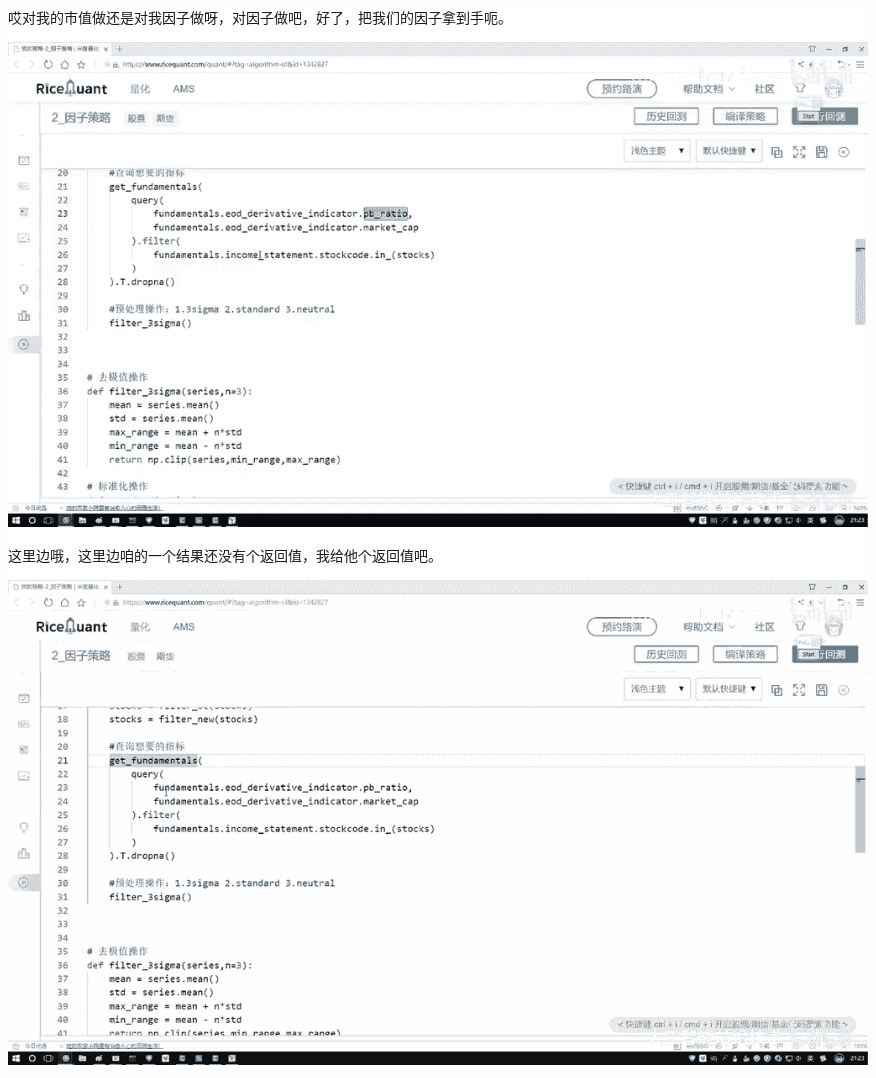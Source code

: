 哎对我的市值做还是对我因子做呀，对因子做吧，好了，把我们的因子拿到手呃。

![](img/2e376ae5c60ca7b22822e54a2ad6ef51_12.png)

这里边哦，这里边咱的一个结果还没有个返回值，我给他个返回值吧。

![](img/2e376ae5c60ca7b22822e54a2ad6ef51_14.png)
